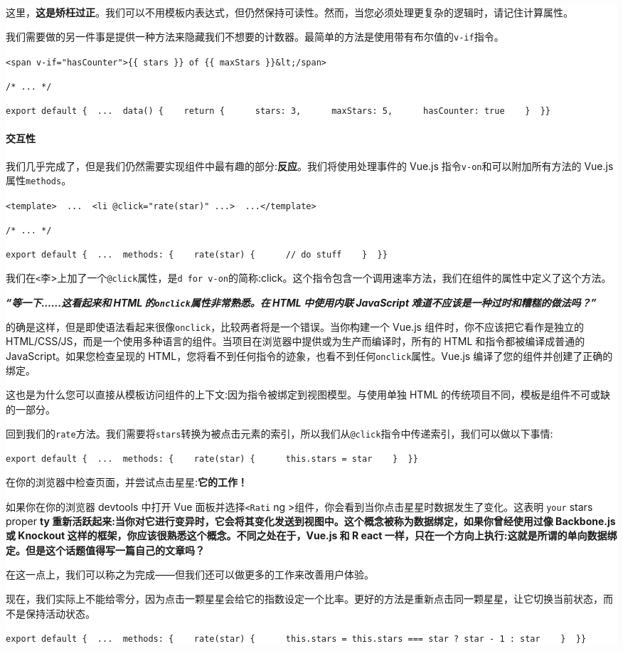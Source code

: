 这里，**这是矫枉过正**。我们可以不用模板内表达式，但仍然保持可读性。然而，当您必须处理更复杂的逻辑时，请记住计算属性。

我们需要做的另一件事是提供一种方法来隐藏我们不想要的计数器。最简单的方法是使用带有布尔值的`v-if`指令。

```
<span v-if="hasCounter">{{ stars }} of {{ maxStars }}&lt;/span>
```

```
/* ... */
```

```
export default {  ...  data() {    return {      stars: 3,      maxStars: 5,      hasCounter: true    }  }}
```

#### 交互性

我们几乎完成了，但是我们仍然需要实现组件中最有趣的部分:**反应**。我们将使用处理事件的 Vue.js 指令`v-on`和可以附加所有方法的 Vue.js 属性`methods`。

```
<template>  ...  <li @click="rate(star)" ...>  ...</template>
```

```
/* ... */
```

```
export default {  ...  methods: {    rate(star) {      // do stuff    }  }}
```

我们在`<`李>上加了一个`@click`属性，是`d for v-on`的简称:click。这个指令包含一个调用速率方法，我们在组件的属性中定义了这个方法。

***“等一下……这看起来和 HTML 的`onclick`属性非常熟悉。在 HTML 中使用内联 JavaScript 难道不应该是一种过时和糟糕的做法吗？”***

的确是这样，但是即使语法看起来很像`onclick`，比较两者将是一个错误。当你构建一个 Vue.js 组件时，你不应该把它看作是独立的 HTML/CSS/JS，而是一个使用多种语言的组件。当项目在浏览器中提供或为生产而编译时，所有的 HTML 和指令都被编译成普通的 JavaScript。如果您检查呈现的 HTML，您将看不到任何指令的迹象，也看不到任何`onclick`属性。Vue.js 编译了您的组件并创建了正确的绑定。

这也是为什么您可以直接从模板访问组件的上下文:因为指令被绑定到视图模型。与使用单独 HTML 的传统项目不同，模板是组件不可或缺的一部分。

回到我们的`rate`方法。我们需要将`stars`转换为被点击元素的索引，所以我们从`@click`指令中传递索引，我们可以做以下事情:

```
export default {  ...  methods: {    rate(star) {      this.stars = star    }  }}
```

在你的浏览器中检查页面，并尝试点击星星:**它的工作！**

如果你在你的浏览器 devtools 中打开 Vue 面板并选择`<Rati` ng >组件，你会看到当你点击星星时数据发生了变化。这表明 `your` stars proper **ty 重新活跃起来:当你对它进行变异时，它会将其变化发送到视图中。这个概念被称为数据绑定，如果你曾经使用过像 Backbone.js 或 Knockout 这样的框架，你应该很熟悉这个概念。不同之处在于，Vue.js 和 R **eact 一样，只在一个方向上执行:这就是所谓的单向数据绑定。但是这个话题值得写一篇自己的文章吗？****

在这一点上，我们可以称之为完成——但我们还可以做更多的工作来改善用户体验。

现在，我们实际上不能给零分，因为点击一颗星星会给它的指数设定一个比率。更好的方法是重新点击同一颗星星，让它切换当前状态，而不是保持活动状态。

```
export default {  ...  methods: {    rate(star) {      this.stars = this.stars === star ? star - 1 : star    }  }}
```

